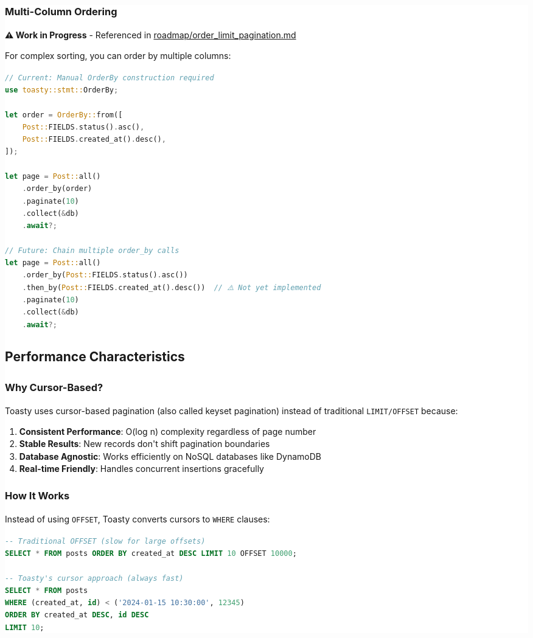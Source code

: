 ### Multi-Column Ordering

**⚠️ Work in Progress** - Referenced in [roadmap/order_limit_pagination.md](../roadmap/order_limit_pagination.md)

For complex sorting, you can order by multiple columns:

```rust
// Current: Manual OrderBy construction required
use toasty::stmt::OrderBy;

let order = OrderBy::from([
    Post::FIELDS.status().asc(),
    Post::FIELDS.created_at().desc(),
]);

let page = Post::all()
    .order_by(order)
    .paginate(10)
    .collect(&db)
    .await?;

// Future: Chain multiple order_by calls
let page = Post::all()
    .order_by(Post::FIELDS.status().asc())
    .then_by(Post::FIELDS.created_at().desc())  // ⚠️ Not yet implemented
    .paginate(10)
    .collect(&db)
    .await?;
```

## Performance Characteristics

### Why Cursor-Based?

Toasty uses cursor-based pagination (also called keyset pagination) instead of traditional `LIMIT/OFFSET` because:

1. **Consistent Performance**: O(log n) complexity regardless of page number
2. **Stable Results**: New records don't shift pagination boundaries
3. **Database Agnostic**: Works efficiently on NoSQL databases like DynamoDB
4. **Real-time Friendly**: Handles concurrent insertions gracefully

### How It Works

Instead of using `OFFSET`, Toasty converts cursors to `WHERE` clauses:

```sql
-- Traditional OFFSET (slow for large offsets)
SELECT * FROM posts ORDER BY created_at DESC LIMIT 10 OFFSET 10000;

-- Toasty's cursor approach (always fast)
SELECT * FROM posts
WHERE (created_at, id) < ('2024-01-15 10:30:00', 12345)
ORDER BY created_at DESC, id DESC
LIMIT 10;
```
